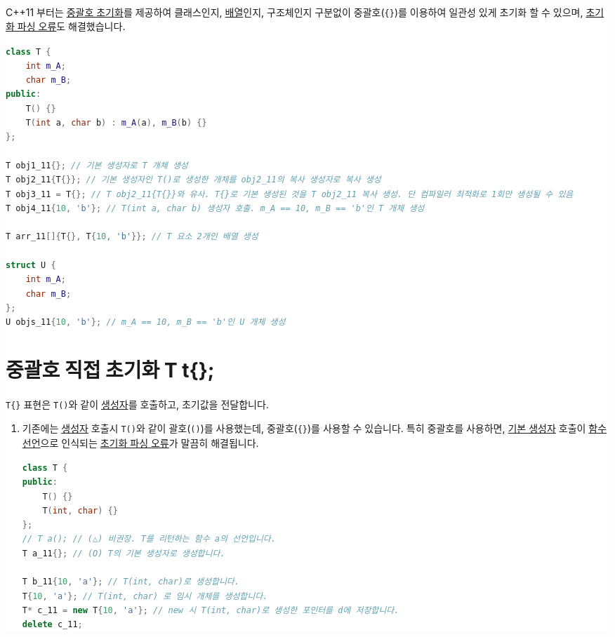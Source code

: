 C++11 부터는 [중괄호 초기화](https://tango1202.github.io/mordern-cpp/mordern-cpp-initialization/#%EC%A4%91%EA%B4%84%ED%98%B8-%EC%B4%88%EA%B8%B0%ED%99%94)를 제공하여 클래스인지, [배열](https://tango1202.github.io/legacy-cpp-guide/legacy-cpp-guide-array/)인지, 구조체인지 구분없이 중괄호(`{}`)를 이용하여 일관성 있게 초기화 할 수 있으며, [초기화 파싱 오류](https://tango1202.github.io/legacy-cpp-guide/legacy-cpp-guide-initialization/#%EC%B4%88%EA%B8%B0%ED%99%94-%ED%8C%8C%EC%8B%B1-%EC%98%A4%EB%A5%98)도 해결했습니다.

```cpp
class T {
    int m_A;
    char m_B;
public:
    T() {}
    T(int a, char b) : m_A(a), m_B(b) {}    
};

T obj1_11{}; // 기본 생성자로 T 개체 생성
T obj2_11{T{}}; // 기본 생성자인 T()로 생성한 개체를 obj2_11의 복사 생성자로 복사 생성
T obj3_11 = T{}; // T obj2_11{T{}}와 유사. T{}로 기본 생성된 것을 T obj2_11 복사 생성. 단 컴파일러 최적화로 1회만 생성될 수 있음
T obj4_11{10, 'b'}; // T(int a, char b) 생성자 호출. m_A == 10, m_B == 'b'인 T 개체 생성

T arr_11[]{T{}, T{10, 'b'}}; // T 요소 2개인 배열 생성

struct U {
    int m_A;
    char m_B;
};
U objs_11{10, 'b'}; // m_A == 10, m_B == 'b'인 U 개체 생성    
```

# 중괄호 직접 초기화 T t{};

`T{}` 표현은 `T()`와 같이 [생성자](https://tango1202.github.io/legacy-cpp-oop/legacy-cpp-oop-constructors/)를 호출하고, 초기값을 전달합니다.

1. 기존에는 [생성자](https://tango1202.github.io/legacy-cpp-oop/legacy-cpp-oop-constructors/) 호출시 `T()`와 같이 괄호(`()`)를 사용했는데, 중괄호(`{}`)를 사용할 수 있습니다. 특히 중괄호를 사용하면, [기본 생성자](https://tango1202.github.io/legacy-cpp-oop/legacy-cpp-oop-constructors/#%EA%B8%B0%EB%B3%B8-%EC%83%9D%EC%84%B1%EC%9E%90) 호출이 [함수 선언](https://tango1202.github.io/legacy-cpp-guide/legacy-cpp-guide-function/#%ED%95%A8%EC%88%98-%EC%84%A0%EC%96%B8)으로 인식되는 [초기화 파싱 오류](https://tango1202.github.io/legacy-cpp-guide/legacy-cpp-guide-initialization/#%EC%B4%88%EA%B8%B0%ED%99%94-%ED%8C%8C%EC%8B%B1-%EC%98%A4%EB%A5%98)가 말끔히 해결됩니다.

    ```cpp
    class T {
    public:
        T() {}
        T(int, char) {}
    };
    // T a(); // (△) 비권장. T를 리턴하는 함수 a의 선언입니다.
    T a_11{}; // (O) T의 기본 생성자로 생성합니다.

    T b_11{10, 'a'}; // T(int, char)로 생성합니다.
    T{10, 'a'}; // T(int, char) 로 임시 개체를 생성합니다.
    T* c_11 = new T{10, 'a'}; // new 시 T(int, char)로 생성한 포인터를 d에 저장합니다.
    delete c_11;
    ```
